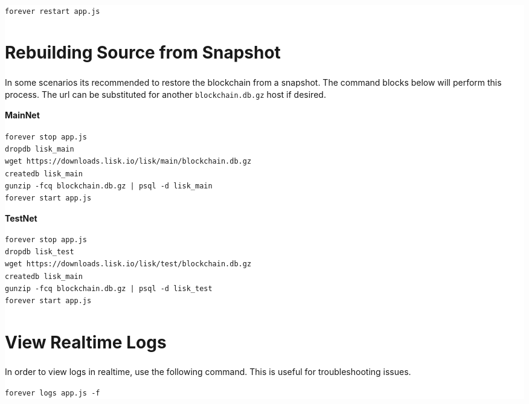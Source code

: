 ```text
forever restart app.js
```

# Rebuilding Source from Snapshot

In some scenarios its recommended to restore the blockchain from a snapshot. The command blocks below will perform this process. The url can be substituted for another `blockchain.db.gz` host if desired.


**MainNet**
```text
forever stop app.js
dropdb lisk_main
wget https://downloads.lisk.io/lisk/main/blockchain.db.gz
createdb lisk_main
gunzip -fcq blockchain.db.gz | psql -d lisk_main
forever start app.js
```

**TestNet**
```text
forever stop app.js
dropdb lisk_test
wget https://downloads.lisk.io/lisk/test/blockchain.db.gz
createdb lisk_main
gunzip -fcq blockchain.db.gz | psql -d lisk_test
forever start app.js
```

# View Realtime Logs

In order to view logs in realtime, use the following command. This is useful for troubleshooting issues.
```text
forever logs app.js -f
```
